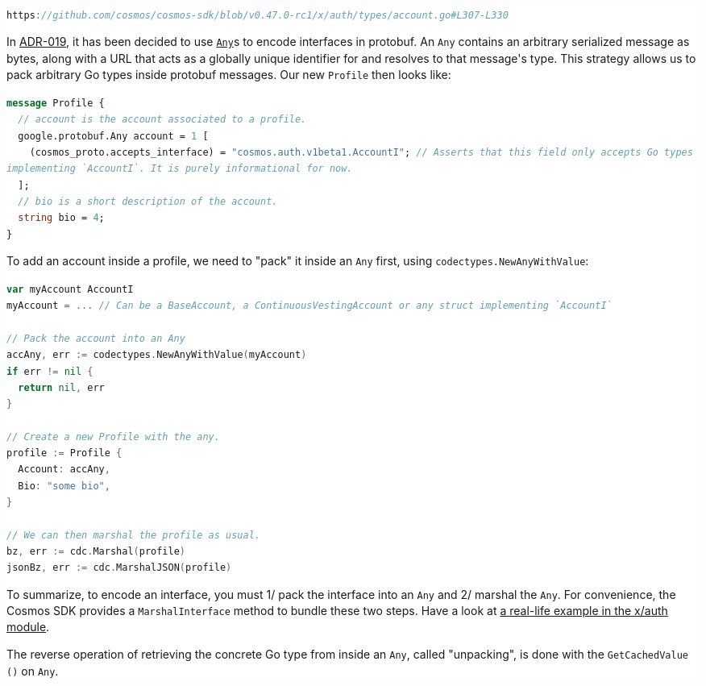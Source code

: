 ```go reference
https://github.com/cosmos/cosmos-sdk/blob/v0.47.0-rc1/x/auth/types/account.go#L307-L330
```

In [ADR-019](../../integrate/architecture/adr-019-protobuf-state-encoding.md), it has been decided to use [`Any`](https://github.com/protocolbuffers/protobuf/blob/master/src/google/protobuf/any.proto)s to encode interfaces in protobuf. An `Any` contains an arbitrary serialized message as bytes, along with a URL that acts as a globally unique identifier for and resolves to that message's type. This strategy allows us to pack arbitrary Go types inside protobuf messages. Our new `Profile` then looks like:

```protobuf
message Profile {
  // account is the account associated to a profile.
  google.protobuf.Any account = 1 [
    (cosmos_proto.accepts_interface) = "cosmos.auth.v1beta1.AccountI"; // Asserts that this field only accepts Go types implementing `AccountI`. It is purely informational for now.
  ];
  // bio is a short description of the account.
  string bio = 4;
}
```

To add an account inside a profile, we need to "pack" it inside an `Any` first, using `codectypes.NewAnyWithValue`:

```go
var myAccount AccountI
myAccount = ... // Can be a BaseAccount, a ContinuousVestingAccount or any struct implementing `AccountI`

// Pack the account into an Any
accAny, err := codectypes.NewAnyWithValue(myAccount)
if err != nil {
  return nil, err
}

// Create a new Profile with the any.
profile := Profile {
  Account: accAny,
  Bio: "some bio",
}

// We can then marshal the profile as usual.
bz, err := cdc.Marshal(profile)
jsonBz, err := cdc.MarshalJSON(profile)
```

To summarize, to encode an interface, you must 1/ pack the interface into an `Any` and 2/ marshal the `Any`. For convenience, the Cosmos SDK provides a `MarshalInterface` method to bundle these two steps. Have a look at [a real-life example in the x/auth module](https://github.com/cosmos/cosmos-sdk/blob/v0.47.0-rc1/x/auth/keeper/keeper.go#L240-L243).

The reverse operation of retrieving the concrete Go type from inside an `Any`, called "unpacking", is done with the `GetCachedValue()` on `Any`.
